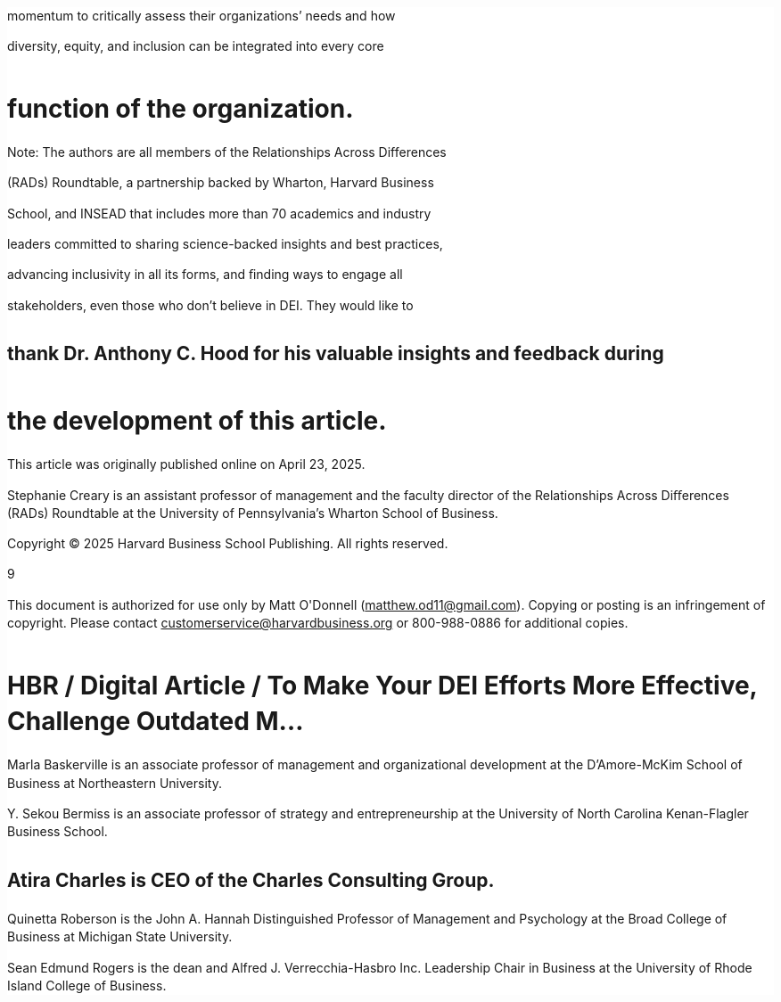 momentum to critically assess their organizations’ needs and how

diversity, equity, and inclusion can be integrated into every core

# function of the organization.

Note: The authors are all members of the Relationships Across Differences

(RADs) Roundtable, a partnership backed by Wharton, Harvard Business

School, and INSEAD that includes more than 70 academics and industry

leaders committed to sharing science-backed insights and best practices,

advancing inclusivity in all its forms, and ﬁnding ways to engage all

stakeholders, even those who don’t believe in DEI. They would like to

## thank Dr. Anthony C. Hood for his valuable insights and feedback during

# the development of this article.

This article was originally published online on April 23, 2025.

Stephanie Creary is an assistant professor of management and the faculty director of the Relationships Across Diﬀerences (RADs) Roundtable at the University of Pennsylvania’s Wharton School of Business.

Copyright © 2025 Harvard Business School Publishing. All rights reserved.

9

This document is authorized for use only by Matt O'Donnell (matthew.od11@gmail.com). Copying or posting is an infringement of copyright. Please contact customerservice@harvardbusiness.org or 800-988-0886 for additional copies.

# HBR / Digital Article / To Make Your DEI Efforts More Effective, Challenge Outdated M…

Marla Baskerville is an associate professor of management and organizational development at the D’Amore-McKim School of Business at Northeastern University.

Y. Sekou Bermiss is an associate professor of strategy and entrepreneurship at the University of North Carolina Kenan-Flagler Business School.

## Atira Charles is CEO of the Charles Consulting Group.

Quinetta Roberson is the John A. Hannah Distinguished Professor of Management and Psychology at the Broad College of Business at Michigan State University.

Sean Edmund Rogers is the dean and Alfred J. Verrecchia-Hasbro Inc. Leadership Chair in Business at the University of Rhode Island College of Business.
